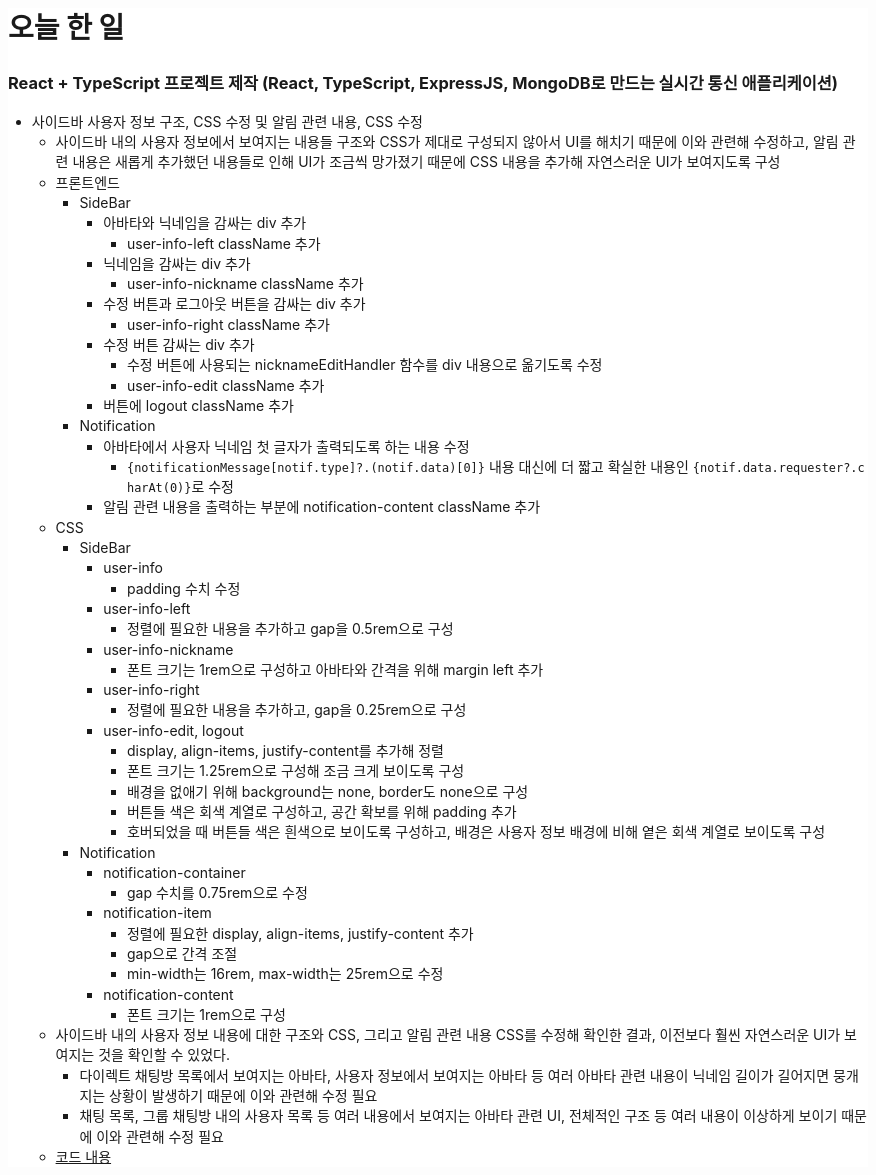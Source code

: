 # 오늘 한 일

### React + TypeScript 프로젝트 제작 (React, TypeScript, ExpressJS, MongoDB로 만드는 실시간 통신 애플리케이션)

- 사이드바 사용자 정보 구조, CSS 수정 및 알림 관련 내용, CSS 수정
  - 사이드바 내의 사용자 정보에서 보여지는 내용들 구조와 CSS가 제대로 구성되지 않아서 UI를 해치기 때문에 이와 관련해 수정하고, 알림 관련 내용은 새롭게 추가했던 내용들로 인해 UI가 조금씩 망가졌기 때문에 CSS 내용을 추가해 자연스러운 UI가 보여지도록 구성
  - 프론트엔드
    - SideBar
      - 아바타와 닉네임을 감싸는 div 추가
        - user-info-left className 추가
      - 닉네임을 감싸는 div 추가
        - user-info-nickname className 추가
      - 수정 버튼과 로그아웃 버튼을 감싸는 div 추가
        - user-info-right className 추가
      - 수정 버튼 감싸는 div 추가
        - 수정 버튼에 사용되는 nicknameEditHandler 함수를 div 내용으로 옮기도록 수정
        - user-info-edit className 추가
      - 버튼에 logout className 추가
    - Notification
      - 아바타에서 사용자 닉네임 첫 글자가 출력되도록 하는 내용 수정
        - `{notificationMessage[notif.type]?.(notif.data)[0]}` 내용 대신에 더 짧고 확실한 내용인 `{notif.data.requester?.charAt(0)}`로 수정
      - 알림 관련 내용을 출력하는 부분에 notification-content className 추가
  - CSS
    - SideBar
      - user-info
        - padding 수치 수정
      - user-info-left
        - 정렬에 필요한 내용을 추가하고 gap을 0.5rem으로 구성
      - user-info-nickname
        - 폰트 크기는 1rem으로 구성하고 아바타와 간격을 위해 margin left 추가
      - user-info-right
        - 정렬에 필요한 내용을 추가하고, gap을 0.25rem으로 구성
      - user-info-edit, logout
        - display, align-items, justify-content를 추가해 정렬
        - 폰트 크기는 1.25rem으로 구성해 조금 크게 보이도록 구성
        - 배경을 없애기 위해 background는 none, border도 none으로 구성
        - 버튼들 색은 회색 계열로 구성하고, 공간 확보를 위해 padding 추가
        - 호버되었을 때 버튼들 색은 흰색으로 보이도록 구성하고, 배경은 사용자 정보 배경에 비해 옅은 회색 계열로 보이도록 구성
    - Notification
      - notification-container
        - gap 수치를 0.75rem으로 수정
      - notification-item
        - 정렬에 필요한 display, align-items, justify-content 추가
        - gap으로 간격 조절
        - min-width는 16rem, max-width는 25rem으로 수정
      - notification-content
        - 폰트 크기는 1rem으로 구성
  - 사이드바 내의 사용자 정보 내용에 대한 구조와 CSS, 그리고 알림 관련 내용 CSS를 수정해 확인한 결과, 이전보다 훨씬 자연스러운 UI가 보여지는 것을 확인할 수 있었다.
    - 다이렉트 채팅방 목록에서 보여지는 아바타, 사용자 정보에서 보여지는 아바타 등 여러 아바타 관련 내용이 닉네임 길이가 길어지면 뭉개지는 상황이 발생하기 때문에 이와 관련해 수정 필요
    - 채팅 목록, 그룹 채팅방 내의 사용자 목록 등 여러 내용에서 보여지는 아바타 관련 UI, 전체적인 구조 등 여러 내용이 이상하게 보이기 때문에 이와 관련해 수정 필요
  - [코드 내용](https://github.com/jeongsangtae/float-chat/commit/91706e004a0fc5aed7e765462f6813800a8fd010)
